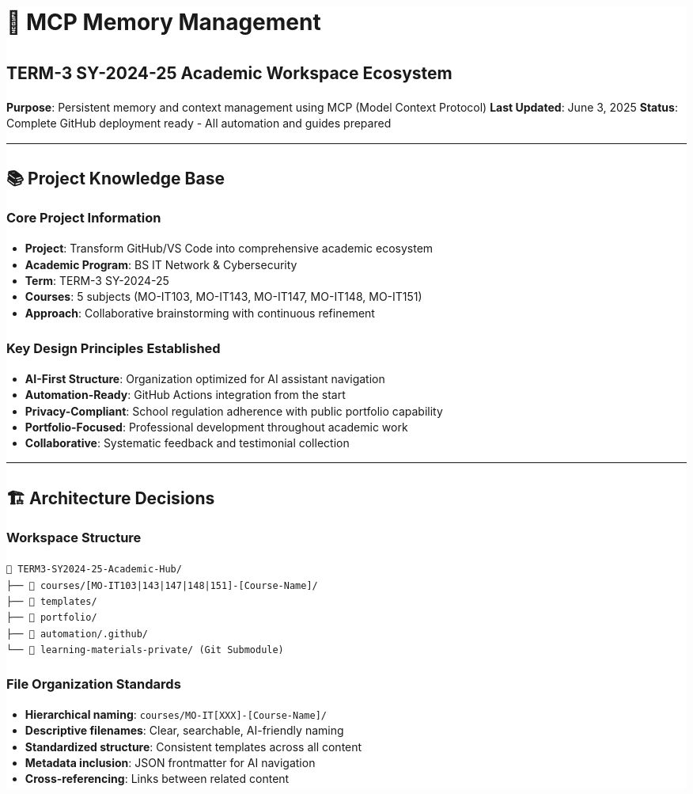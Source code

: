 # 🧠 MCP Memory Management

## TERM-3 SY-2024-25 Academic Workspace Ecosystem

**Purpose**: Persistent memory and context management using MCP (Model Context Protocol)
**Last Updated**: June 3, 2025
**Status**: Complete GitHub deployment ready - All automation and guides prepared

---

## 📚 **Project Knowledge Base**

### **Core Project Information**

- **Project**: Transform GitHub/VS Code into comprehensive academic ecosystem
- **Academic Program**: BS IT Network & Cybersecurity
- **Term**: TERM-3 SY-2024-25
- **Courses**: 5 subjects (MO-IT103, MO-IT143, MO-IT147, MO-IT148, MO-IT151)
- **Approach**: Collaborative brainstorming with continuous refinement

### **Key Design Principles Established**

- **AI-First Structure**: Organization optimized for AI assistant navigation
- **Automation-Ready**: GitHub Actions integration from the start
- **Privacy-Compliant**: School regulation adherence with public portfolio capability
- **Portfolio-Focused**: Professional development throughout academic work
- **Collaborative**: Systematic feedback and testimonial collection

---

## 🏗️ **Architecture Decisions**

### **Workspace Structure**

```
📁 TERM3-SY2024-25-Academic-Hub/
├── 📁 courses/[MO-IT103|143|147|148|151]-[Course-Name]/
├── 📁 templates/
├── 📁 portfolio/
├── 📁 automation/.github/
└── 📁 learning-materials-private/ (Git Submodule)
```

### **File Organization Standards**

- **Hierarchical naming**: `courses/MO-IT[XXX]-[Course-Name]/`
- **Descriptive filenames**: Clear, searchable, AI-friendly naming
- **Standardized structure**: Consistent templates across all content
- **Metadata inclusion**: JSON frontmatter for AI navigation
- **Cross-referencing**: Links between related content
